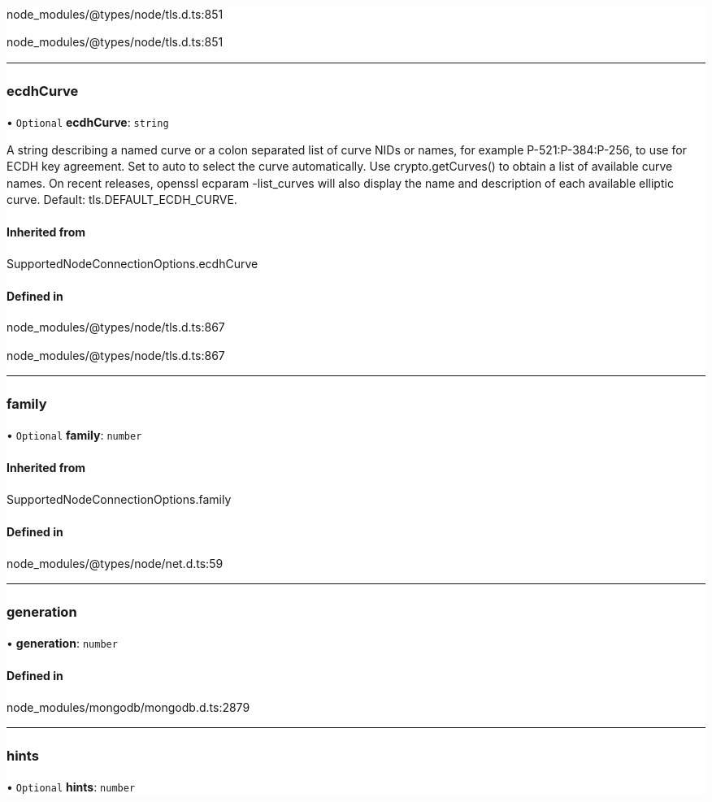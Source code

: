 node_modules/@types/node/tls.d.ts:851

node_modules/@types/node/tls.d.ts:851

___

### ecdhCurve

• `Optional` **ecdhCurve**: `string`

A string describing a named curve or a colon separated list of curve
NIDs or names, for example P-521:P-384:P-256, to use for ECDH key
agreement. Set to auto to select the curve automatically. Use
crypto.getCurves() to obtain a list of available curve names. On
recent releases, openssl ecparam -list_curves will also display the
name and description of each available elliptic curve. Default:
tls.DEFAULT_ECDH_CURVE.

#### Inherited from

SupportedNodeConnectionOptions.ecdhCurve

#### Defined in

node_modules/@types/node/tls.d.ts:867

node_modules/@types/node/tls.d.ts:867

___

### family

• `Optional` **family**: `number`

#### Inherited from

SupportedNodeConnectionOptions.family

#### Defined in

node_modules/@types/node/net.d.ts:59

___

### generation

• **generation**: `number`

#### Defined in

node_modules/mongodb/mongodb.d.ts:2879

___

### hints

• `Optional` **hints**: `number`
